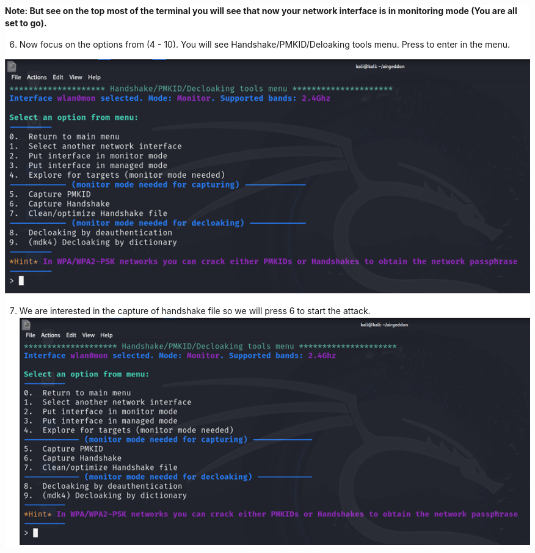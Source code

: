 

**Note: But see on the top most of the terminal you will see that now
your network interface is in monitoring mode (You are all set to go).**

6.  Now focus on the options from (4 - 10). You will see
    Handshake/PMKID/Deloaking tools menu. Press to enter in the menu.

![Step 9](images/img9_starthandshake.png)

7.  We are interested in the capture of handshake file so we will press
    6 to start the attack.
![Step 9](images/img9_starthandshake.png)
